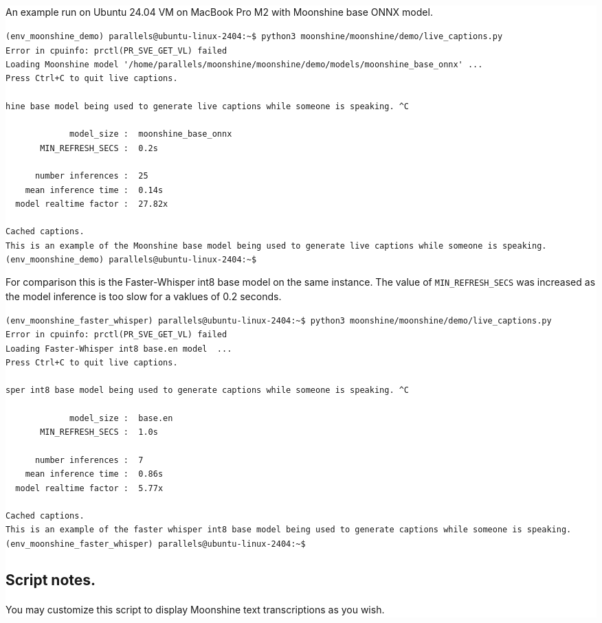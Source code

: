 An example run on Ubuntu 24.04 VM on MacBook Pro M2 with Moonshine base ONNX
model.
```console
(env_moonshine_demo) parallels@ubuntu-linux-2404:~$ python3 moonshine/moonshine/demo/live_captions.py
Error in cpuinfo: prctl(PR_SVE_GET_VL) failed
Loading Moonshine model '/home/parallels/moonshine/moonshine/demo/models/moonshine_base_onnx' ...
Press Ctrl+C to quit live captions.

hine base model being used to generate live captions while someone is speaking. ^C

             model_size :  moonshine_base_onnx
       MIN_REFRESH_SECS :  0.2s

      number inferences :  25
    mean inference time :  0.14s
  model realtime factor :  27.82x

Cached captions.
This is an example of the Moonshine base model being used to generate live captions while someone is speaking.
(env_moonshine_demo) parallels@ubuntu-linux-2404:~$
```

For comparison this is the Faster-Whisper int8 base model on the same instance.
The value of `MIN_REFRESH_SECS` was increased as the model inference is too slow
for a vaklues of 0.2 seconds.
```console
(env_moonshine_faster_whisper) parallels@ubuntu-linux-2404:~$ python3 moonshine/moonshine/demo/live_captions.py
Error in cpuinfo: prctl(PR_SVE_GET_VL) failed
Loading Faster-Whisper int8 base.en model  ...
Press Ctrl+C to quit live captions.

sper int8 base model being used to generate captions while someone is speaking. ^C

             model_size :  base.en
       MIN_REFRESH_SECS :  1.0s

      number inferences :  7
    mean inference time :  0.86s
  model realtime factor :  5.77x

Cached captions.
This is an example of the faster whisper int8 base model being used to generate captions while someone is speaking.
(env_moonshine_faster_whisper) parallels@ubuntu-linux-2404:~$
```

## Script notes.

You may customize this script to display Moonshine text transcriptions as you wish.
